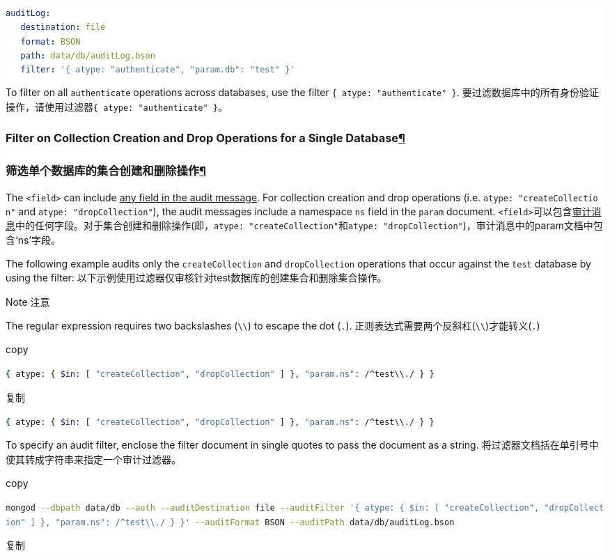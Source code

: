 ```yml
auditLog:
   destination: file
   format: BSON
   path: data/db/auditLog.bson
   filter: '{ atype: "authenticate", "param.db": "test" }'
```

To filter on all `authenticate` operations across databases, use the filter `{ atype: "authenticate" }`.
要过滤数据库中的所有身份验证操作，请使用过滤器`{ atype: "authenticate" }`。

### Filter on Collection Creation and Drop Operations for a Single Database[¶](#filter-on-collection-creation-and-drop-operations-for-a-single-database "Permalink to this headline")
### 筛选单个数据库的集合创建和删除操作[¶](#filter-on-collection-creation-and-drop-operations-for-a-single-database "Permalink to this headline")

The `<field>` can include [any field in the audit message](../../reference/audit-message/). For collection creation and drop operations (i.e. `atype: "createCollection"` and `atype: "dropCollection"`), the audit messages include a namespace `ns` field in the `param` document.
`<field>`可以包含[审计消息](../../reference/audit-message/)中的任何字段。对于集合创建和删除操作(即，`atype: "createCollection"`和`atype: "dropCollection"`)，审计消息中的param文档中包含‘ns’字段。

The following example audits only the `createCollection` and `dropCollection` operations that occur against the `test` database by using the filter:
以下示例使用过滤器仅审核针对test数据库的创建集合和删除集合操作。

Note
注意

The regular expression requires two backslashes (`\\`) to escape the dot (`.`).
正则表达式需要两个反斜杠(`\\`)才能转义(`.`)

copy
```sh
{ atype: { $in: [ "createCollection", "dropCollection" ] }, "param.ns": /^test\\./ } }
```
复制
```sh
{ atype: { $in: [ "createCollection", "dropCollection" ] }, "param.ns": /^test\\./ } }
```

To specify an audit filter, enclose the filter document in single quotes to pass the document as a string.
将过滤器文档括在单引号中使其转成字符串来指定一个审计过滤器。

copy

```sh
mongod --dbpath data/db --auth --auditDestination file --auditFilter '{ atype: { $in: [ "createCollection", "dropCollection" ] }, "param.ns": /^test\\./ } }' --auditFormat BSON --auditPath data/db/auditLog.bson
```
复制
